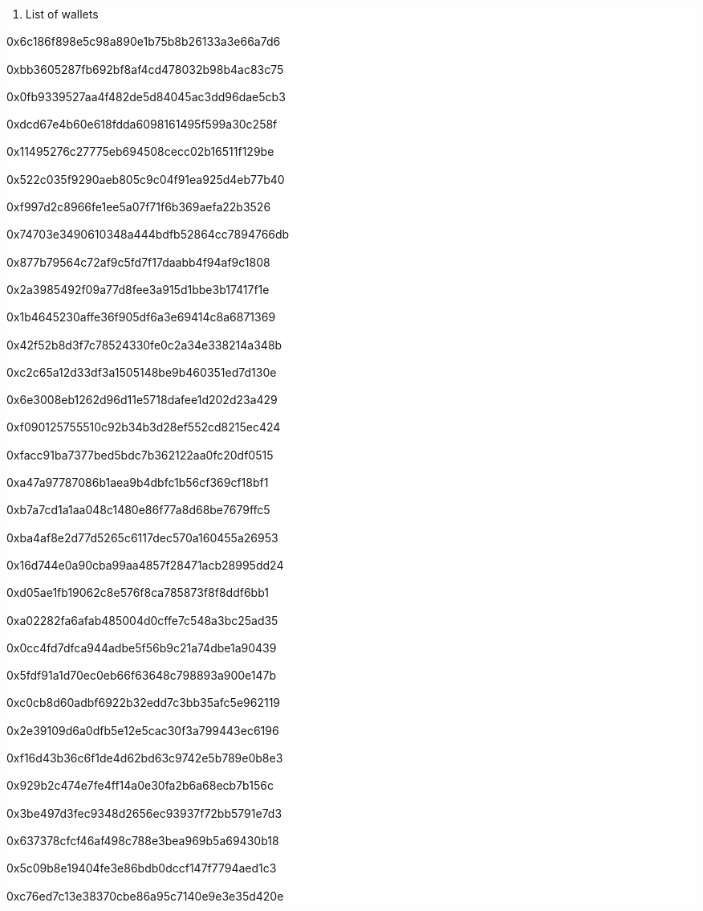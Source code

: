 1. List of wallets

0x6c186f898e5c98a890e1b75b8b26133a3e66a7d6

0xbb3605287fb692bf8af4cd478032b98b4ac83c75

0x0fb9339527aa4f482de5d84045ac3dd96dae5cb3

0xdcd67e4b60e618fdda6098161495f599a30c258f

0x11495276c27775eb694508cecc02b16511f129be

0x522c035f9290aeb805c9c04f91ea925d4eb77b40

0xf997d2c8966fe1ee5a07f71f6b369aefa22b3526

0x74703e3490610348a444bdfb52864cc7894766db

0x877b79564c72af9c5fd7f17daabb4f94af9c1808

0x2a3985492f09a77d8fee3a915d1bbe3b17417f1e

0x1b4645230affe36f905df6a3e69414c8a6871369

0x42f52b8d3f7c78524330fe0c2a34e338214a348b

0xc2c65a12d33df3a1505148be9b460351ed7d130e

0x6e3008eb1262d96d11e5718dafee1d202d23a429

0xf090125755510c92b34b3d28ef552cd8215ec424

0xfacc91ba7377bed5bdc7b362122aa0fc20df0515

0xa47a97787086b1aea9b4dbfc1b56cf369cf18bf1

0xb7a7cd1a1aa048c1480e86f77a8d68be7679ffc5

0xba4af8e2d77d5265c6117dec570a160455a26953

0x16d744e0a90cba99aa4857f28471acb28995dd24

0xd05ae1fb19062c8e576f8ca785873f8f8ddf6bb1

0xa02282fa6afab485004d0cffe7c548a3bc25ad35

0x0cc4fd7dfca944adbe5f56b9c21a74dbe1a90439

0x5fdf91a1d70ec0eb66f63648c798893a900e147b

0xc0cb8d60adbf6922b32edd7c3bb35afc5e962119

0x2e39109d6a0dfb5e12e5cac30f3a799443ec6196

0xf16d43b36c6f1de4d62bd63c9742e5b789e0b8e3

0x929b2c474e7fe4ff14a0e30fa2b6a68ecb7b156c

0x3be497d3fec9348d2656ec93937f72bb5791e7d3

0x637378cfcf46af498c788e3bea969b5a69430b18

0x5c09b8e19404fe3e86bdb0dccf147f7794aed1c3

0xc76ed7c13e38370cbe86a95c7140e9e3e35d420e
